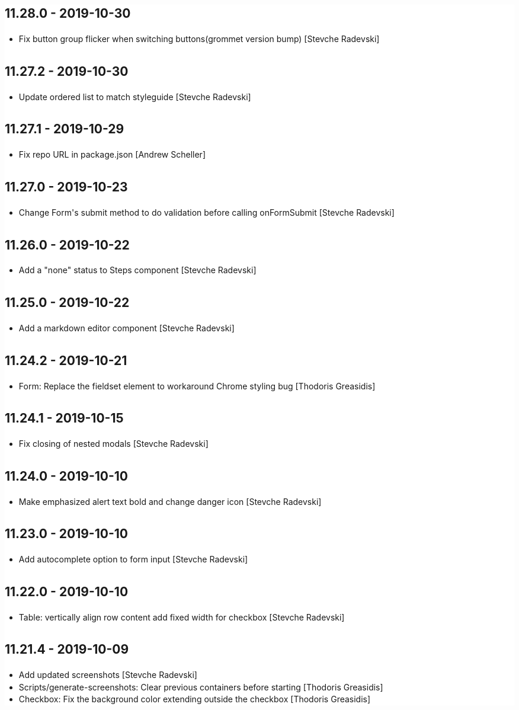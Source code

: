 ## 11.28.0 - 2019-10-30

* Fix button group flicker when switching buttons(grommet version bump) [Stevche Radevski]

## 11.27.2 - 2019-10-30

* Update ordered list to match styleguide [Stevche Radevski]

## 11.27.1 - 2019-10-29

* Fix repo URL in package.json [Andrew Scheller]

## 11.27.0 - 2019-10-23

* Change Form's submit method to do validation before calling onFormSubmit [Stevche Radevski]

## 11.26.0 - 2019-10-22

* Add a "none" status to Steps component [Stevche Radevski]

## 11.25.0 - 2019-10-22

* Add a markdown editor component [Stevche Radevski]

## 11.24.2 - 2019-10-21

* Form: Replace the fieldset element to workaround Chrome styling bug [Thodoris Greasidis]

## 11.24.1 - 2019-10-15

* Fix closing of nested modals [Stevche Radevski]

## 11.24.0 - 2019-10-10

* Make emphasized alert text bold and change danger icon [Stevche Radevski]

## 11.23.0 - 2019-10-10

* Add autocomplete option to form input [Stevche Radevski]

## 11.22.0 - 2019-10-10

* Table: vertically align row content add fixed width for checkbox [Stevche Radevski]

## 11.21.4 - 2019-10-09

* Add updated screenshots [Stevche Radevski]
* Scripts/generate-screenshots: Clear previous containers before starting [Thodoris Greasidis]
* Checkbox: Fix the background color extending outside the checkbox [Thodoris Greasidis]
